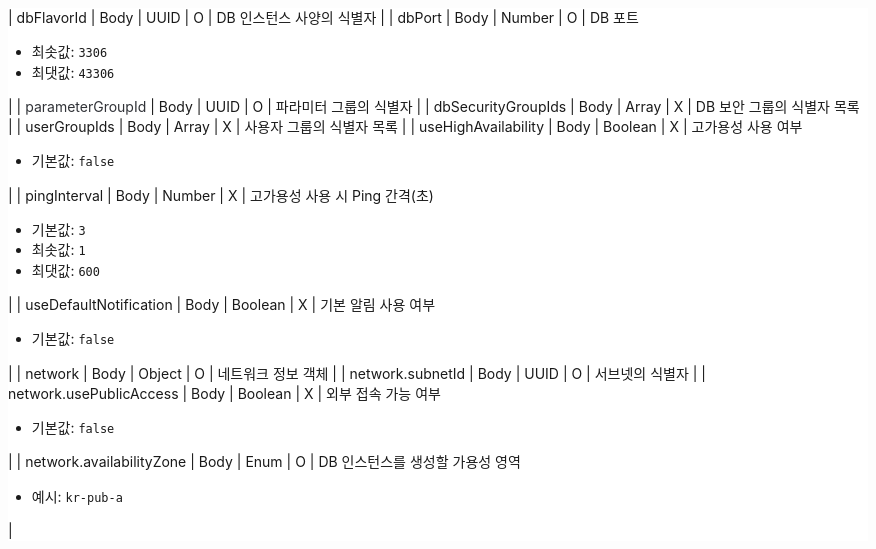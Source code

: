 | dbFlavorId | Body | UUID | O | DB 인스턴스 사양의 식별자                                                                                                                                                                                                                                                                                                                                                                                                                                                       |
| dbPort | Body | Number | O | DB 포트<br><ul><li>최솟값: `3306`</li><li>최댓값: `43306`</li></ul>                                                                                                                                                                                                                                                                                                                                                                                                           |
| <span style="color:#313338">parameterGroupId</span> | Body | UUID | O | 파라미터 그룹의 식별자                                                                                                                                                                                                                                                                                                                                                                                                                                                          |
| dbSecurityGroupIds | Body | Array | X | DB 보안 그룹의 식별자 목록                                                                                                                                                                                                                                                                                                                                                                                                                                                      |
| userGroupIds | Body | Array | X | 사용자 그룹의 식별자 목록                                                                                                                                                                                                                                                                                                                                                                                                                                                        |
| useHighAvailability | Body | Boolean | X | 고가용성 사용 여부<br><ul><li>기본값: `false`</li></ul>                                                                                                                                                                                                                                                                                                                                                                                                                          |
| pingInterval | Body | Number | X | 고가용성 사용 시 Ping 간격(초)<br><ul><li>기본값: `3`</li><li>최솟값: `1`</li><li>최댓값: `600`</li></ul>                                                                                                                                                                                                                                                                                                                                                                                |
| useDefaultNotification | Body | Boolean | X | 기본 알림 사용 여부<br><ul><li>기본값: `false`</li></ul>                                                                                                                                                                                                                                                                                                                                                                                                                         |
| network | Body | Object | O | 네트워크 정보 객체                                                                                                                                                                                                                                                                                                                                                                                                                                                            |
| network.subnetId | Body | UUID | O | 서브넷의 식별자                                                                                                                                                                                                                                                                                                                                                                                                                                                              |
| network.usePublicAccess | Body | Boolean | X | 외부 접속 가능 여부<br><ul><li>기본값: `false`</li></ul>                                                                                                                                                                                                                                                                                                                                                                                                                         |
| network.availabilityZone | Body | Enum | O | DB 인스턴스를 생성할 가용성 영역<br><ul><li>예시: `kr-pub-a`</li></ul>                                                                                                                                                                                                                                                                                                                                                                                                               |
